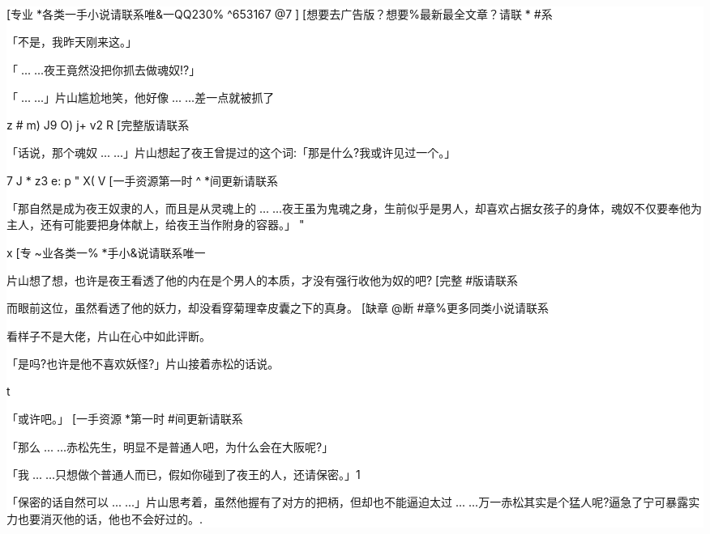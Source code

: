 
 [专业 *各类一手小说请联系唯&一QQ230% ^653167 @7 ] [想要去广告版？想要%最新最全文章？请联 * #系



「不是，我昨天刚来这。」



「 ... ...夜王竟然没把你抓去做魂奴!?」



「 ... ...」片山尴尬地笑，他好像 ... ...差一点就被抓了

z # m) J9 O) j+ v2 R [完整版请联系



「话说，那个魂奴 ... ...」片山想起了夜王曾提过的这个词:「那是什么?我或许见过一个。」



7 J * z3 e: p " X( V [一手资源第一时 ^ *间更新请联系



「那自然是成为夜王奴隶的人，而且是从灵魂上的 ... ...夜王虽为鬼魂之身，生前似乎是男人，却喜欢占据女孩子的身体，魂奴不仅要奉他为主人，还有可能要把身体献上，给夜王当作附身的容器。」 "

x [专 ~业各类一% *手小&说请联系唯一



片山想了想，也许是夜王看透了他的内在是个男人的本质，才没有强行收他为奴的吧? [完整 #版请联系





而眼前这位，虽然看透了他的妖力，却没看穿菊理幸皮囊之下的真身。 [缺章 @断 #章%更多同类小说请联系



看样子不是大佬，片山在心中如此评断。





「是吗?也许是他不喜欢妖怪?」片山接着赤松的话说。

t





「或许吧。」 [一手资源 *第一时 #间更新请联系





「那么 ... ...赤松先生，明显不是普通人吧，为什么会在大阪呢?」



「我 ... ...只想做个普通人而已，假如你碰到了夜王的人，还请保密。」1





「保密的话自然可以 ... ...」片山思考着，虽然他握有了对方的把柄，但却也不能逼迫太过 ... ...万一赤松其实是个猛人呢?逼急了宁可暴露实力也要消灭他的话，他也不会好过的。.



